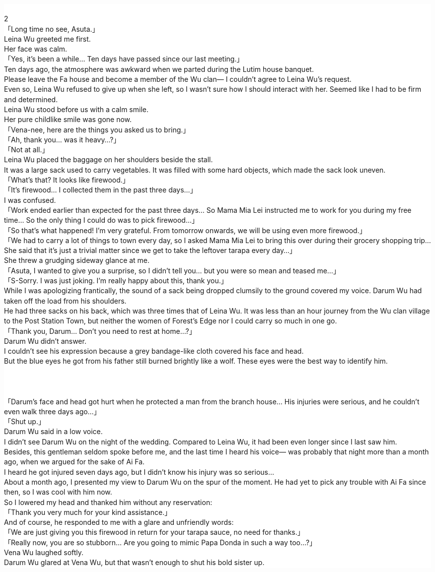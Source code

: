 <br/>
2<br/>
「Long time no see, Asuta.」<br/>
Leina Wu greeted me first.<br/>
Her face was calm.<br/>
「Yes, it’s been a while… Ten days have passed since our last meeting.」<br/>
Ten days ago, the atmosphere was awkward when we parted during the Lutim house banquet.<br/>
Please leave the Fa house and become a member of the Wu clan— I couldn’t agree to Leina Wu’s request.<br/>
Even so, Leina Wu refused to give up when she left, so I wasn’t sure how I should interact with her. Seemed like I had to be firm and determined.<br/>
Leina Wu stood before us with a calm smile.<br/>
Her pure childlike smile was gone now.<br/>
「Vena-nee, here are the things you asked us to bring.」<br/>
「Ah, thank you… was it heavy…?」<br/>
「Not at all.」<br/>
Leina Wu placed the baggage on her shoulders beside the stall.<br/>
It was a large sack used to carry vegetables. It was filled with some hard objects, which made the sack look uneven.<br/>
「What’s that? It looks like firewood.」<br/>
「It’s firewood… I collected them in the past three days…」<br/>
I was confused.<br/>
「Work ended earlier than expected for the past three days… So Mama Mia Lei instructed me to work for you during my free time… So the only thing I could do was to pick firewood…」<br/>
「So that’s what happened! I’m very grateful. From tomorrow onwards, we will be using even more firewood.」<br/>
「We had to carry a lot of things to town every day, so I asked Mama Mia Lei to bring this over during their grocery shopping trip… She said that it’s just a trivial matter since we get to take the leftover tarapa every day…」<br/>
She threw a grudging sideway glance at me.<br/>
「Asuta, I wanted to give you a surprise, so I didn’t tell you… but you were so mean and teased me…」<br/>
「S-Sorry. I was just joking. I’m really happy about this, thank you.」<br/>
While I was apologizing frantically, the sound of a sack being dropped clumsily to the ground covered my voice. Darum Wu had taken off the load from his shoulders.<br/>
He had three sacks on his back, which was three times that of Leina Wu. It was less than an hour journey from the Wu clan village to the Post Station Town, but neither the women of Forest’s Edge nor I could carry so much in one go.<br/>
「Thank you, Darum… Don’t you need to rest at home…?」<br/>
Darum Wu didn’t answer.<br/>
I couldn’t see his expression because a grey bandage-like cloth covered his face and head.<br/>
But the blue eyes he got from his father still burned brightly like a wolf. These eyes were the best way to identify him.<br/>
<br/>
<br/>
<br/>
「Darum’s face and head got hurt when he protected a man from the branch house… His injuries were serious, and he couldn’t even walk three days ago…」<br/>
「Shut up.」<br/>
Darum Wu said in a low voice.<br/>
I didn’t see Darum Wu on the night of the wedding. Compared to Leina Wu, it had been even longer since I last saw him.<br/>
Besides, this gentleman seldom spoke before me, and the last time I heard his voice— was probably that night more than a month ago, when we argued for the sake of Ai Fa.<br/>
I heard he got injured seven days ago, but I didn’t know his injury was so serious…<br/>
About a month ago, I presented my view to Darum Wu on the spur of the moment. He had yet to pick any trouble with Ai Fa since then, so I was cool with him now.<br/>
So I lowered my head and thanked him without any reservation:<br/>
「Thank you very much for your kind assistance.」<br/>
And of course, he responded to me with a glare and unfriendly words:<br/>
「We are just giving you this firewood in return for your tarapa sauce, no need for thanks.」<br/>
「Really now, you are so stubborn… Are you going to mimic Papa Donda in such a way too…?」<br/>
Vena Wu laughed softly.<br/>
Darum Wu glared at Vena Wu, but that wasn’t enough to shut his bold sister up.<br/>
